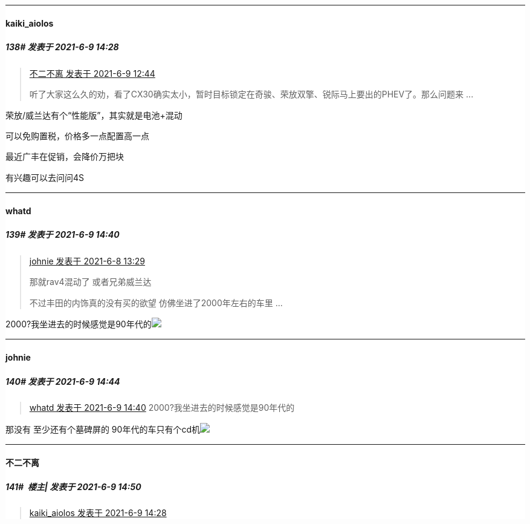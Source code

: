
*****

####  kaiki_aiolos  
##### 138#       发表于 2021-6-9 14:28


<blockquote><a href="httphttps://bbs.saraba1st.com/2b/forum.php?mod=redirect&amp;goto=findpost&amp;pid=51528782&amp;ptid=2008763" target="_blank">不二不离 发表于 2021-6-9 12:44</a>

听了大家这么久的劝，看了CX30确实太小，暂时目标锁定在奇骏、荣放双擎、锐际马上要出的PHEV了。那么问题来 ...</blockquote>
荣放/威兰达有个“性能版”，其实就是电池+混动


可以免购置税，价格多一点配置高一点


最近广丰在促销，会降价万把块


有兴趣可以去问问4S


*****

####  whatd  
##### 139#       发表于 2021-6-9 14:40


<blockquote><a href="httphttps://bbs.saraba1st.com/2b/forum.php?mod=redirect&amp;goto=findpost&amp;pid=51515422&amp;ptid=2008763" target="_blank">johnie 发表于 2021-6-8 13:29</a>

那就rav4混动了 或者兄弟威兰达

不过丰田的内饰真的没有买的欲望 仿佛坐进了2000年左右的车里 ...</blockquote>
2000?我坐进去的时候感觉是90年代的<img src="https://static.saraba1st.com/image/smiley/face2017/033.png" referrerpolicy="no-referrer">


*****

####  johnie  
##### 140#       发表于 2021-6-9 14:44


<blockquote><a href="httphttps://bbs.saraba1st.com/2b/forum.php?mod=redirect&amp;goto=findpost&amp;pid=51530581&amp;ptid=2008763" target="_blank">whatd 发表于 2021-6-9 14:40</a>
2000?我坐进去的时候感觉是90年代的</blockquote>
那没有 至少还有个墓碑屏的 90年代的车只有个cd机<img src="https://static.saraba1st.com/image/smiley/face2017/067.png" referrerpolicy="no-referrer">


*****

####  不二不离  
##### 141#         楼主| 发表于 2021-6-9 14:50


<blockquote><a href="httphttps://bbs.saraba1st.com/2b/forum.php?mod=redirect&amp;goto=findpost&amp;pid=51530412&amp;ptid=2008763" target="_blank">kaiki_aiolos 发表于 2021-6-9 14:28</a>
